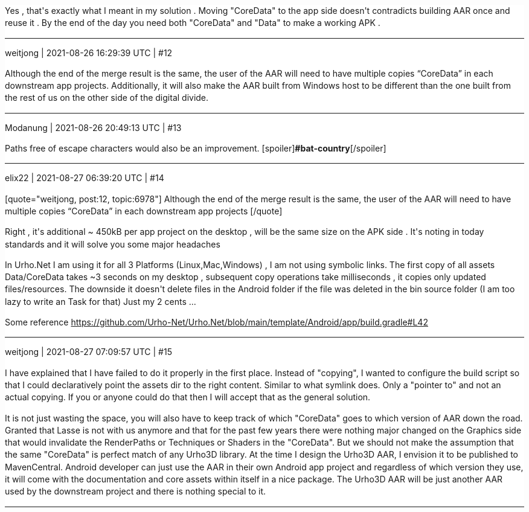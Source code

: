 Yes , that's exactly what I meant in my solution .
Moving "CoreData"  to the app side doesn't contradicts building  AAR once and reuse it .
By the end of the day you need both "CoreData" and "Data" to make a working APK .

-------------------------

weitjong | 2021-08-26 16:29:39 UTC | #12

Although the end of the merge result is the same, the user of the AAR will need to have multiple copies “CoreData” in each downstream app projects. Additionally, it will also make the AAR built from Windows host to be different than the one built from the rest of us on the other side of the digital divide.

-------------------------

Modanung | 2021-08-26 20:49:13 UTC | #13

Paths free of escape characters would also be an improvement. [spoiler]**#bat-country**[/spoiler]

-------------------------

elix22 | 2021-08-27 06:39:20 UTC | #14

[quote="weitjong, post:12, topic:6978"]
Although the end of the merge result is the same, the user of the AAR will need to have multiple copies “CoreData” in each downstream app projects
[/quote]

Right , it's additional ~ 450kB per app project on the desktop , will be the same size on the APK side .
It's noting in today standards and it will solve you some major headaches

In Urho.Net I am using it for all 3 Platforms (Linux,Mac,Windows) , I am not using symbolic links.
The first copy of all assets Data/CoreData takes ~3 seconds on my desktop , 
subsequent copy operations take milliseconds , it copies only updated files/resources.
The downside it doesn't delete files in the Android folder if the file was deleted in the bin source folder (I am too lazy to write an Task for that)
Just my 2 cents ...

Some reference 
https://github.com/Urho-Net/Urho.Net/blob/main/template/Android/app/build.gradle#L42

-------------------------

weitjong | 2021-08-27 07:09:57 UTC | #15

I have explained that I have failed to do it properly in the first place. Instead of "copying", I wanted to configure the build script so that I could declaratively point the assets dir to the right content. Similar to what symlink does. Only a "pointer to" and not an actual copying. If you or anyone could do that then I will accept that as the general solution.

It is not just wasting the space, you will also have to keep track of which "CoreData" goes to which version of AAR down the road. Granted that Lasse is not with us anymore and that for the past few years there were nothing major changed on the Graphics side that would invalidate the RenderPaths or Techniques or Shaders in the "CoreData". But we should not make the assumption that the same "CoreData" is perfect match of any Urho3D library. At the time I design the Urho3D AAR, I envision it to be published to MavenCentral. Android developer can just use the AAR in their own Android app project and regardless of which version they use, it will come with the documentation and core assets within itself in a nice package. The Urho3D AAR will be just another AAR used by the downstream project and there is nothing special to it.

-------------------------

